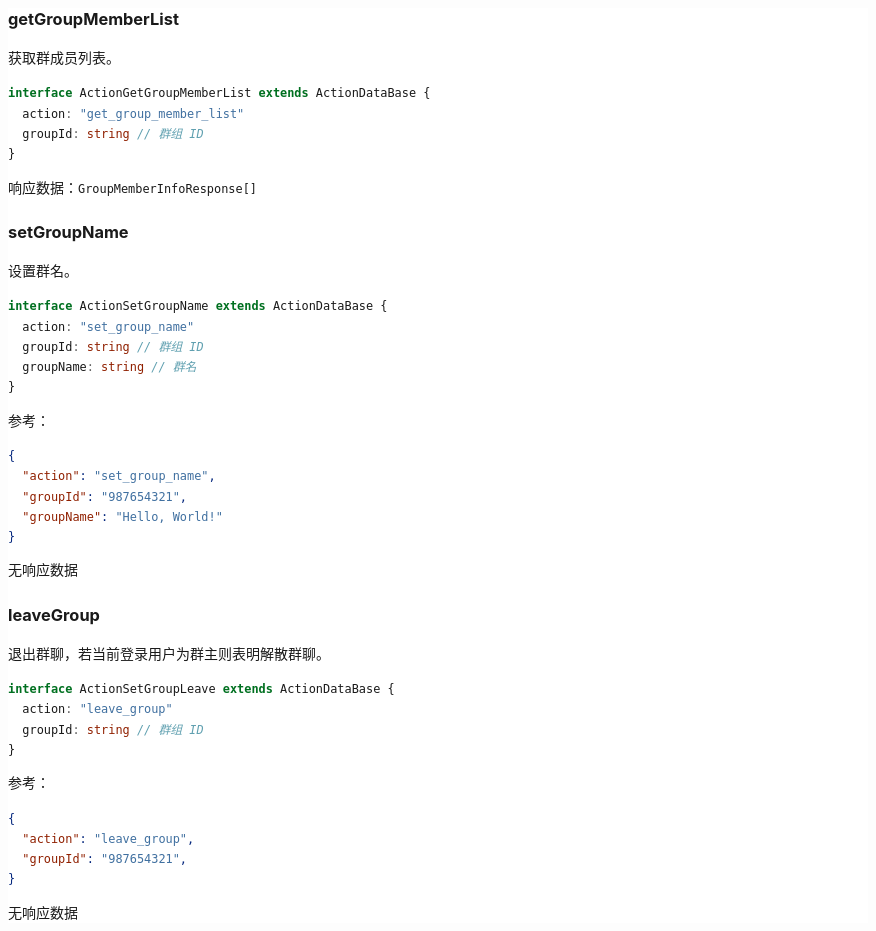 ### getGroupMemberList

获取群成员列表。

```typescript
interface ActionGetGroupMemberList extends ActionDataBase {
  action: "get_group_member_list"
  groupId: string // 群组 ID
}
```

响应数据：`GroupMemberInfoResponse[]`

### setGroupName

设置群名。

```typescript
interface ActionSetGroupName extends ActionDataBase {
  action: "set_group_name"
  groupId: string // 群组 ID
  groupName: string // 群名
}
```

参考：

```json
{
  "action": "set_group_name",
  "groupId": "987654321",
  "groupName": "Hello, World!"
}
```

无响应数据

### leaveGroup

退出群聊，若当前登录用户为群主则表明解散群聊。

```typescript
interface ActionSetGroupLeave extends ActionDataBase {
  action: "leave_group"
  groupId: string // 群组 ID
}
```

参考：

```json
{
  "action": "leave_group",
  "groupId": "987654321",
}
```

无响应数据

